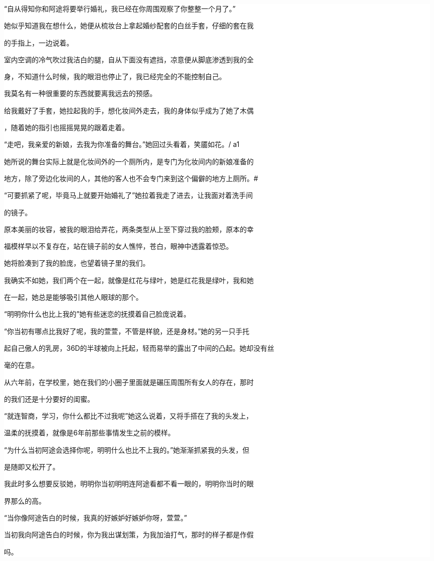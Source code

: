 “自从得知你和阿途将要举行婚礼，我已经在你周围观察了你整整一个月了。”

她似乎知道我在想什么，她便从梳妆台上拿起婚纱配套的白丝手套，仔细的套在我

的手指上，一边说着。

室内空调的冷气吹过我洁白的腿，自从下面没有遮挡，凉意便从脚底渗透到我的全

身，不知道什么时候，我的眼泪也停止了，我已经完全的不能控制自己。

我莫名有一种很重要的东西就要离我远去的预感。

给我戴好了手套，她拉起我的手，想化妆间外走去，我的身体似乎成为了她了木偶

，随着她的指引也摇摇晃晃的跟着走着。

“走吧，我亲爱的新娘，去我为你准备的舞台。”她回过头看着，笑靥如花。/   a1

她所说的舞台实际上就是化妆间外的一个厕所内，是专门为化妆间内的新娘准备的

地方，除了旁边化妆间的人，其他的客人也不会专门来到这个偏僻的地方上厕所。#

“可要抓紧了呢，毕竟马上就要开始婚礼了”她拉着我走了进去，让我面对着洗手间

的镜子。

原本美丽的妆容，被我的眼泪给弄花，两条类型从上至下穿过我的脸颊，原本的幸

福模样早以不复存在，站在镜子前的女人憔悴，苍白，眼神中透露着惊恐。

她将脸凑到了我的脸庞，也望着镜子里的我们。

我确实不如她，我们两个在一起，就像是红花与绿叶，她是红花我是绿叶，我和她

在一起，她总是能够吸引其他人眼球的那个。

“明明你什么也比上我的”她有些迷恋的抚摸着自己脸庞说着。

“你当初有哪点比我好了呢，我的萱萱，不管是样貌，还是身材。”她的另一只手托

起自己傲人的乳房，36D的半球被向上托起，轻而易举的露出了中间的凸起。她却没有丝

毫的在意。

从六年前，在学校里，她在我们的小圈子里面就是碾压周围所有女人的存在，那时

的我们还是十分要好的闺蜜。

“就连智商，学习，你什么都比不过我呢”她这么说着，又将手搭在了我的头发上，

温柔的抚摸着，就像是6年前那些事情发生之前的模样。

“为什么当初阿途会选择你呢，明明什么也比不上我的。”她渐渐抓紧我的头发，但

是随即又松开了。

我此时多么想要反驳她，明明你当初明明连阿途看都不看一眼的，明明你当时的眼

界那么的高。

“当你像阿途告白的时候，我真的好嫉妒好嫉妒你呀，萱萱。”

当初我向阿途告白的时候，你为我出谋划策，为我加油打气，那时的样子都是作假

吗。
